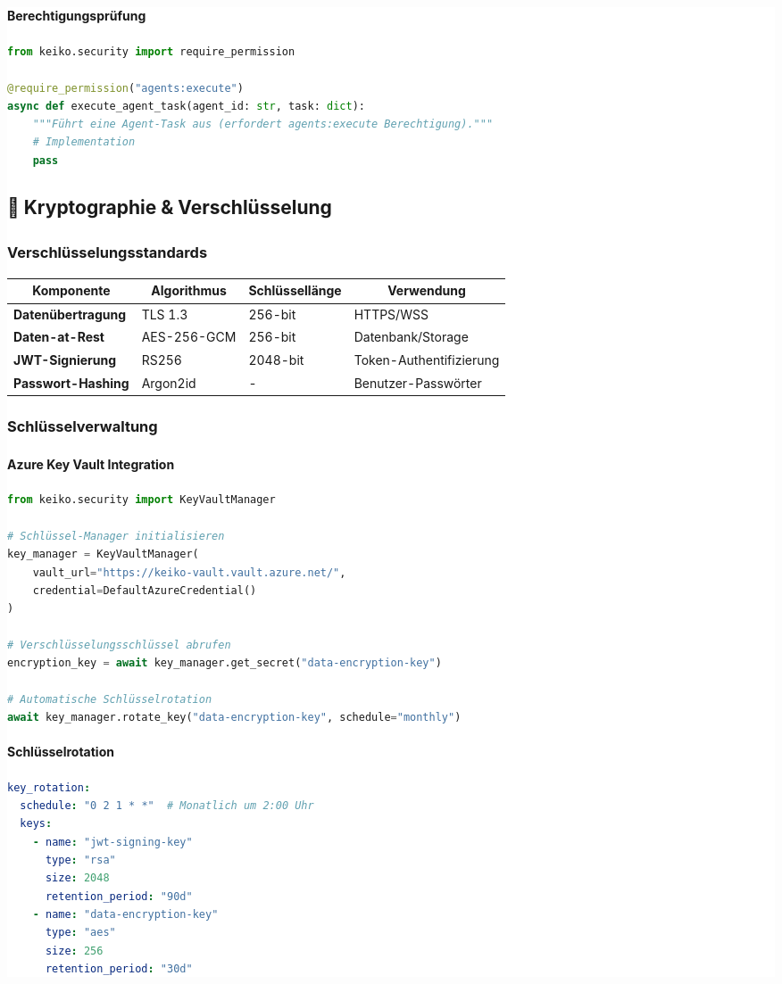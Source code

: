 #### Berechtigungsprüfung

```python
from keiko.security import require_permission

@require_permission("agents:execute")
async def execute_agent_task(agent_id: str, task: dict):
    """Führt eine Agent-Task aus (erfordert agents:execute Berechtigung)."""
    # Implementation
    pass
```

## 🔑 Kryptographie & Verschlüsselung

### Verschlüsselungsstandards

| Komponente | Algorithmus | Schlüssellänge | Verwendung |
|------------|-------------|----------------|------------|
| **Datenübertragung** | TLS 1.3 | 256-bit | HTTPS/WSS |
| **Daten-at-Rest** | AES-256-GCM | 256-bit | Datenbank/Storage |
| **JWT-Signierung** | RS256 | 2048-bit | Token-Authentifizierung |
| **Passwort-Hashing** | Argon2id | - | Benutzer-Passwörter |

### Schlüsselverwaltung

#### Azure Key Vault Integration

```python
from keiko.security import KeyVaultManager

# Schlüssel-Manager initialisieren
key_manager = KeyVaultManager(
    vault_url="https://keiko-vault.vault.azure.net/",
    credential=DefaultAzureCredential()
)

# Verschlüsselungsschlüssel abrufen
encryption_key = await key_manager.get_secret("data-encryption-key")

# Automatische Schlüsselrotation
await key_manager.rotate_key("data-encryption-key", schedule="monthly")
```

#### Schlüsselrotation

```yaml
key_rotation:
  schedule: "0 2 1 * *"  # Monatlich um 2:00 Uhr
  keys:
    - name: "jwt-signing-key"
      type: "rsa"
      size: 2048
      retention_period: "90d"
    - name: "data-encryption-key"
      type: "aes"
      size: 256
      retention_period: "30d"
```
